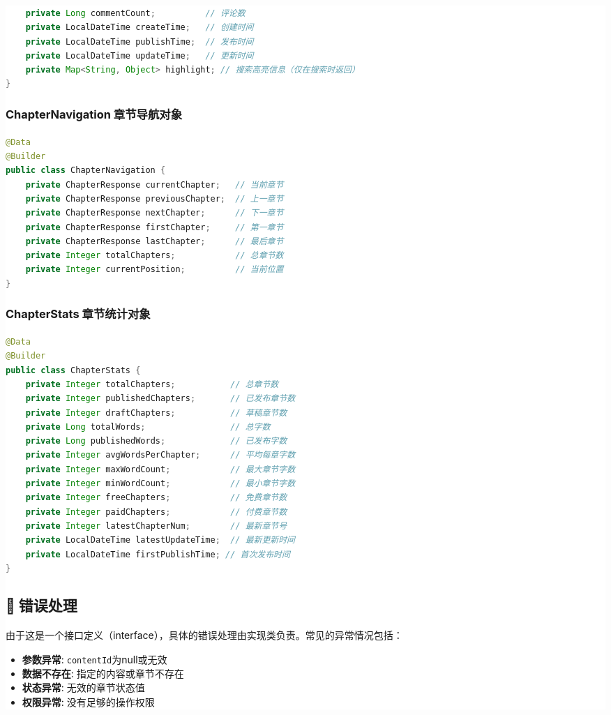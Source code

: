 ```java
    private Long commentCount;          // 评论数
    private LocalDateTime createTime;   // 创建时间
    private LocalDateTime publishTime;  // 发布时间
    private LocalDateTime updateTime;   // 更新时间
    private Map<String, Object> highlight; // 搜索高亮信息（仅在搜索时返回）
}
```

### ChapterNavigation 章节导航对象
```java
@Data
@Builder
public class ChapterNavigation {
    private ChapterResponse currentChapter;   // 当前章节
    private ChapterResponse previousChapter;  // 上一章节
    private ChapterResponse nextChapter;      // 下一章节
    private ChapterResponse firstChapter;     // 第一章节
    private ChapterResponse lastChapter;      // 最后章节
    private Integer totalChapters;            // 总章节数
    private Integer currentPosition;          // 当前位置
}
```

### ChapterStats 章节统计对象
```java
@Data
@Builder
public class ChapterStats {
    private Integer totalChapters;           // 总章节数
    private Integer publishedChapters;       // 已发布章节数
    private Integer draftChapters;           // 草稿章节数
    private Long totalWords;                 // 总字数
    private Long publishedWords;             // 已发布字数
    private Integer avgWordsPerChapter;      // 平均每章字数
    private Integer maxWordCount;            // 最大章节字数
    private Integer minWordCount;            // 最小章节字数
    private Integer freeChapters;            // 免费章节数
    private Integer paidChapters;            // 付费章节数
    private Integer latestChapterNum;        // 最新章节号
    private LocalDateTime latestUpdateTime;  // 最新更新时间
    private LocalDateTime firstPublishTime; // 首次发布时间
}
```

## 🚨 错误处理

由于这是一个接口定义（interface），具体的错误处理由实现类负责。常见的异常情况包括：

- **参数异常**: `contentId`为null或无效
- **数据不存在**: 指定的内容或章节不存在
- **状态异常**: 无效的章节状态值
- **权限异常**: 没有足够的操作权限
